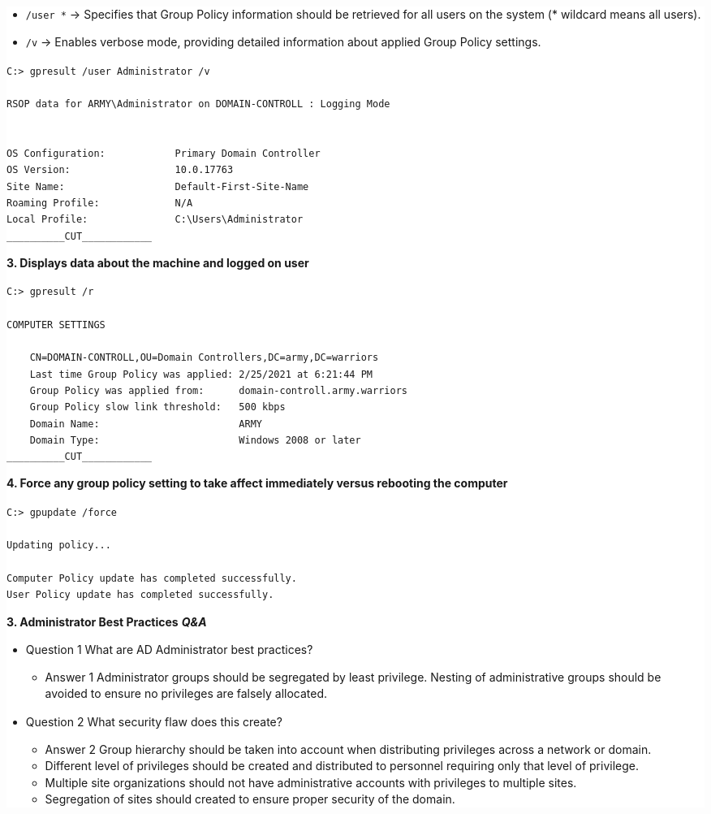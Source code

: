    - `/user *` → Specifies that Group Policy information should be retrieved for all users on the system (* wildcard means all users).

   - `/v` → Enables verbose mode, providing detailed information about applied Group Policy settings.
```
C:> gpresult /user Administrator /v

RSOP data for ARMY\Administrator on DOMAIN-CONTROLL : Logging Mode


OS Configuration:            Primary Domain Controller
OS Version:                  10.0.17763
Site Name:                   Default-First-Site-Name
Roaming Profile:             N/A
Local Profile:               C:\Users\Administrator
__________CUT____________
```

**3. Displays data about the machine and logged on user**
```
C:> gpresult /r

COMPUTER SETTINGS

    CN=DOMAIN-CONTROLL,OU=Domain Controllers,DC=army,DC=warriors
    Last time Group Policy was applied: 2/25/2021 at 6:21:44 PM
    Group Policy was applied from:      domain-controll.army.warriors
    Group Policy slow link threshold:   500 kbps
    Domain Name:                        ARMY
    Domain Type:                        Windows 2008 or later
__________CUT____________
```

**4. Force any group policy setting to take affect immediately versus rebooting the computer**
```
C:> gpupdate /force

Updating policy...

Computer Policy update has completed successfully.
User Policy update has completed successfully.
```
**3. Administrator Best Practices**
***Q&A***

   - Question 1 What are AD Administrator best practices?

     - Answer 1 Administrator groups should be segregated by least privilege. Nesting of administrative groups should be avoided to ensure no privileges are falsely allocated.

   - Question 2 What security flaw does this create?

     - Answer 2 Group hierarchy should be taken into account when distributing privileges across a network or domain.
     - Different level of privileges should be created and distributed to personnel requiring only that level of privilege.
     - Multiple site organizations should not have administrative accounts with privileges to multiple sites.
     - Segregation of sites should created to ensure proper security of the domain.
